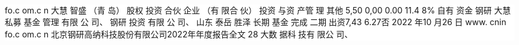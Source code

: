 fo.c
om.c
n
大慧
智盛
（青
岛）
股权
投资
合伙
企业
（有
限合
伙）
投资
与资
产管
理
其他
5,50
0,00
0.00
11.4
8%
自有
资金
钢研
大慧
私募
基金
管理
有限
公
司、
钢研
投资
有限
公
司、
山东
泰岳
胜泽
长期
基金
完成
二期
出资7,43
6.27否
2022
年10
月26
日
www.
cnin
fo.c
om.c
n
北京钢研高纳科技股份有限公司2022年年度报告全文
28
大数
据科
技有
限公
司、